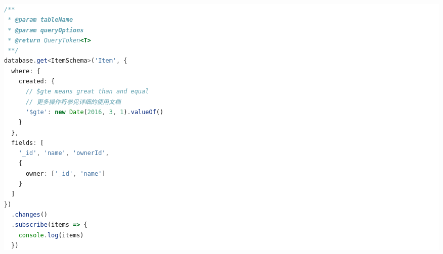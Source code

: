 ```ts
/**
 * @param tableName
 * @param queryOptions
 * @return QueryToken<T>
 **/
database.get<ItemSchema>('Item', {
  where: {
    created: {
      // $gte means great than and equal
      // 更多操作符参见详细的使用文档
      '$gte': new Date(2016, 3, 1).valueOf()
    }
  },
  fields: [
    '_id', 'name', 'ownerId',
    {
      owner: ['_id', 'name']
    }
  ]
})
  .changes()
  .subscribe(items => {
    console.log(items)
  })
```
